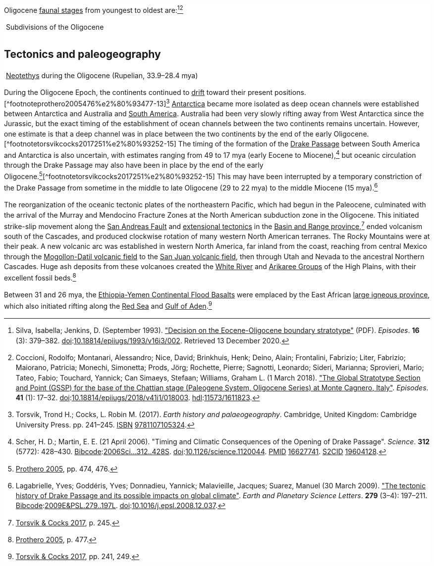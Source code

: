 Oligocene [faunal stages](https://en.m.wikipedia.org/wiki/Faunal_stage "Faunal stage") from youngest to oldest are:[^stratigraphy379-3][^12]

 Subdivisions of the Oligocene

## Tectonics and paleogeography

 [Neotethys](https://en.m.wikipedia.org/wiki/Neotethys "Neotethys") during the Oligocene (Rupelian, 33.9–28.4 mya)

During the Oligocene Epoch, the continents continued to [drift](https://en.m.wikipedia.org/wiki/Continental_drift "Continental drift") toward their present positions.[^footnoteprothero2005476%e2%80%93477-13][^torsvik-14] [Antarctica](https://en.m.wikipedia.org/wiki/Antarctica "Antarctica") became more isolated as deep ocean channels were established between Antarctica and Australia and [South America](https://en.m.wikipedia.org/wiki/South_America "South America"). Australia had been very slowly rifting away from West Antarctica since the Jurassic, but the exact timing of the establishment of ocean channels between the two continents remains uncertain. However, one estimate is that a deep channel was in place between the two continents by the end of the early Oligocene.[^footnotetorsvikcocks2017251%e2%80%93252-15] The timing of the formation of the [Drake Passage](https://en.m.wikipedia.org/wiki/Drake_Passage "Drake Passage") between South America and Antarctica is also uncertain, with estimates ranging from 49 to 17 mya (early Eocene to Miocene),[^16] but oceanic circulation through the Drake Passage may also have been in place by the end of the early Oligocene.[^footnoteprothero2005474,_476-17][^footnotetorsvikcocks2017251%e2%80%93252-15] This may have been interrupted by a temporary constriction of the Drake Passage from sometime in the middle to late Oligocene (29 to 22 mya) to the middle Miocene (15 mya).[^18]

The reorganization of the oceanic tectonic plates of the northeastern Pacific, which had begun in the Paleocene, culminated with the arrival of the Murray and Mendocino Fracture Zones at the North American subduction zone in the Oligocene. This initiated strike-slip movement along the [San Andreas Fault](https://en.m.wikipedia.org/wiki/San_Andreas_Fault "San Andreas Fault") and [extensional tectonics](https://en.m.wikipedia.org/wiki/Extensional_tectonics "Extensional tectonics") in the [Basin and Range province](https://en.m.wikipedia.org/wiki/Basin_and_Range_province "Basin and Range province"),[^footnotetorsvikcocks2017245-19] ended volcanism south of the Cascades, and produced clockwise rotation of many western North American terranes. The Rocky Mountains were at their peak. A new volcanic arc was established in western North America, far inland from the coast, reaching from central Mexico through the [Mogollon-Datil volcanic field](https://en.m.wikipedia.org/wiki/Mogollon-Datil_volcanic_field "Mogollon-Datil volcanic field") to the [San Juan volcanic field](https://en.m.wikipedia.org/wiki/San_Juan_volcanic_field "San Juan volcanic field"), then through Utah and Nevada to the ancestral Northern Cascades. Huge ash deposits from these volcanoes created the [White River](https://en.m.wikipedia.org/wiki/White_River_Group "White River Group") and [Arikaree Groups](https://en.m.wikipedia.org/wiki/Arikaree_Group "Arikaree Group") of the High Plains, with their excellent fossil beds.[^footnoteprothero2005477-20]

Between 31 and 26 mya, the [Ethiopia-Yemen Continental Flood Basalts](https://en.m.wikipedia.org/wiki/Ethiopia-Yemen_Continental_Flood_Basalts "Ethiopia-Yemen Continental Flood Basalts") were emplaced by the East African [large igneous province](https://en.m.wikipedia.org/wiki/Large_igneous_province "Large igneous province"), which also initiated rifting along the [Red Sea](https://en.m.wikipedia.org/wiki/Red_Sea "Red Sea") and [Gulf of Aden](https://en.m.wikipedia.org/wiki/Gulf_of_Aden "Gulf of Aden").[^footnotetorsvikcocks2017241,_249-21]


[^zachos2k5-1]: Zachos, J. C.; Kump, L. R. (2005). "Carbon cycle feedbacks and the initiation of Antarctic glaciation in the earliest Oligocene". *Global and Planetary Change*. **47** (1): 51–66\. [Bibcode](https://en.m.wikipedia.org/wiki/Bibcode_\(identifier\) "Bibcode (identifier)"):[2005GPC....47...51Z](https://ui.adsabs.harvard.edu/abs/2005GPC....47...51Z). [doi](https://en.m.wikipedia.org/wiki/Doi_\(identifier\) "Doi (identifier)"):[10.1016/j.gloplacha.2005.01.001](https://doi.org/10.1016%2Fj.gloplacha.2005.01.001).
[^ics-2]: ["International Chronostratigraphic Chart"](https://stratigraphy.org/ICSchart/ChronostratChart2023-09.pdf) (PDF). *[International Commission on Stratigraphy](https://en.m.wikipedia.org/wiki/International_Commission_on_Stratigraphy "International Commission on Stratigraphy")*. September 2023. Retrieved December 16, 2024.
[^stratigraphy379-3]: Silva, Isabella; Jenkins, D. (September 1993). ["Decision on the Eocene-Oligocene boundary stratotype"](https://stratigraphy.org/gssps/files/rupelian.pdf) (PDF). *Episodes*. **16** (3): 379–382\. [doi](https://en.m.wikipedia.org/wiki/Doi_\(identifier\) "Doi (identifier)"):[10.18814/epiiugs/1993/v16i3/002](https://doi.org/10.18814%2Fepiiugs%2F1993%2Fv16i3%2F002). Retrieved 13 December 2020.
[^4]: ["Oligocene Definition & Meaning"](https://www.dictionary.com/browse/oligocene). Dictionary.com. Retrieved 2022-05-13.
[^5]: Beyrich (November 1854). ["Über die Stellung der hessische Tertiärbildungen"](https://babel.hathitrust.org/cgi/pt?id=hvd.32044092888627;view=1up;seq=660) \[On the position of the Hessian Tertiary formations\]. *Verhandlungen Köngliche Preussischen Akademie Wissenschaft Berlin \[Proceedings of the Royal Prussian Academy of Sciences at Berlin\]*: 640–666. From p. 664: *"Der neue Name Oligocän mag sich zwischenstellen zwischen das ältere Eocän und das jüngere Miocän."* (The new name Oligocene may be interposed between the older Eocene and the younger Miocene.)
[^6]: Wilmarth, Mary Grace (1925). [*Bulletin 769: The Geologic Time Classification of the United States Geological Survey Compared With Other Classifications, accompanied by the original definitions of era, period and epoch terms*](https://books.google.com/books?id=my7x_PBkpm4C&pg=PA53). Washington, D.C., U.S.: U.S. Government Printing Office. p. 53.
[^footnoteprothero2005472-7]: [Prothero 2005](https://en.m.wikipedia.org/wiki/#CITEREFProthero2005), p. 472.
[^onlineetdict-8]: ["Oligocene"](http://www.etymonline.com/index.php?term=Oligocene&allowed_in_frame=0). *[Online Etymology Dictionary](https://en.m.wikipedia.org/wiki/Online_Etymology_Dictionary "Online Etymology Dictionary")*.
[^9]: Haines, Tim; *Walking with Beasts: A Prehistoric Safari,* (New York: Dorling Kindersley Publishing, Inc., 1999)
[^footnoteprothero2005472–473-10]: [Prothero 2005](https://en.m.wikipedia.org/wiki/#CITEREFProthero2005), pp. 472–473.
[^11]: Steininger, Fritz F.; Aubry, M.P.; Berggren, W.A.; Biolzi, M.; M.Borsetti, A.; Cartlidge, Julie E.; Cati, F.; Corfield, R.; Gelati, R.; Iaccarino, S.; Napoleone, C.; Ottner, F.; Rögl, F.; Roetzel, R.; Spezzaferri, S.; Tateo, F.; Villa, G.; Zevenboom, D. (1 March 1997). ["The Global Stratotype Section and Point (GSSP) for the base of the Neogene"](https://doi.org/10.18814%2Fepiiugs%2F1997%2Fv20i1%2F005). *Episodes*. **20** (1): 23–28\. [doi](https://en.m.wikipedia.org/wiki/Doi_\(identifier\) "Doi (identifier)"):[10.18814/epiiugs/1997/v20i1/005](https://doi.org/10.18814%2Fepiiugs%2F1997%2Fv20i1%2F005).
[^12]: Coccioni, Rodolfo; Montanari, Alessandro; Nice, David; Brinkhuis, Henk; Deino, Alain; Frontalini, Fabrizio; Liter, Fabrizio; Maiorano, Patricia; Monechi, Simonetta; Prods, Jörg; Rochette, Pierre; Sagnotti, Leonardo; Sideri, Marianna; Sprovieri, Mario; Tateo, Fabio; Touchard, Yannick; Can Simaeys, Stefaan; Williams, Graham L. (1 March 2018). ["The Global Stratotype Section and Point (GSSP) for the base of the Chattian stage (Paleogene System, Oligocene Series) at Monte Cagnero, Italy"](https://doi.org/10.18814%2Fepiiugs%2F2018%2Fv41i1%2F018003). *Episodes*. **41** (1): 17–32\. [doi](https://en.m.wikipedia.org/wiki/Doi_\(identifier\) "Doi (identifier)"):[10.18814/epiiugs/2018/v41i1/018003](https://doi.org/10.18814%2Fepiiugs%2F2018%2Fv41i1%2F018003). [hdl](https://en.m.wikipedia.org/wiki/Hdl_\(identifier\) "Hdl (identifier)"):[11573/1611823](https://hdl.handle.net/11573%2F1611823).
[^footnoteprothero2005476–477-13]: [Prothero 2005](https://en.m.wikipedia.org/wiki/#CITEREFProthero2005), pp. 476–477.
[^torsvik-14]: Torsvik, Trond H.; Cocks, L. Robin M. (2017). *Earth history and palaeogeography*. Cambridge, United Kingdom: Cambridge University Press. pp. 241–245\. [ISBN](https://en.m.wikipedia.org/wiki/ISBN_\(identifier\) "ISBN (identifier)") [9781107105324](https://en.m.wikipedia.org/wiki/Special:BookSources/9781107105324 "Special:BookSources/9781107105324").
[^footnotetorsvikcocks2017251–252-15]: [Torsvik & Cocks 2017](https://en.m.wikipedia.org/wiki/#CITEREFTorsvikCocks2017), pp. 251–252.
[^16]: Scher, H. D.; Martin, E. E. (21 April 2006). "Timing and Climatic Consequences of the Opening of Drake Passage". *Science*. **312** (5772): 428–430\. [Bibcode](https://en.m.wikipedia.org/wiki/Bibcode_\(identifier\) "Bibcode (identifier)"):[2006Sci...312..428S](https://ui.adsabs.harvard.edu/abs/2006Sci...312..428S). [doi](https://en.m.wikipedia.org/wiki/Doi_\(identifier\) "Doi (identifier)"):[10.1126/science.1120044](https://doi.org/10.1126%2Fscience.1120044). [PMID](https://en.m.wikipedia.org/wiki/PMID_\(identifier\) "PMID (identifier)") [16627741](https://pubmed.ncbi.nlm.nih.gov/16627741). [S2CID](https://en.m.wikipedia.org/wiki/S2CID_\(identifier\) "S2CID (identifier)") [19604128](https://api.semanticscholar.org/CorpusID:19604128).
[^footnoteprothero2005474,_476-17]: [Prothero 2005](https://en.m.wikipedia.org/wiki/#CITEREFProthero2005), pp. 474, 476.
[^18]: Lagabrielle, Yves; Goddéris, Yves; Donnadieu, Yannick; Malavieille, Jacques; Suarez, Manuel (30 March 2009). ["The tectonic history of Drake Passage and its possible impacts on global climate"](https://hal.archives-ouvertes.fr/hal-00413525). *Earth and Planetary Science Letters*. **279** (3–4): 197–211\. [Bibcode](https://en.m.wikipedia.org/wiki/Bibcode_\(identifier\) "Bibcode (identifier)"):[2009E&PSL.279..197L](https://ui.adsabs.harvard.edu/abs/2009E&PSL.279..197L). [doi](https://en.m.wikipedia.org/wiki/Doi_\(identifier\) "Doi (identifier)"):[10.1016/j.epsl.2008.12.037](https://doi.org/10.1016%2Fj.epsl.2008.12.037).
[^footnotetorsvikcocks2017245-19]: [Torsvik & Cocks 2017](https://en.m.wikipedia.org/wiki/#CITEREFTorsvikCocks2017), p. 245.
[^footnoteprothero2005477-20]: [Prothero 2005](https://en.m.wikipedia.org/wiki/#CITEREFProthero2005), p. 477.
[^footnotetorsvikcocks2017241,_249-21]: [Torsvik & Cocks 2017](https://en.m.wikipedia.org/wiki/#CITEREFTorsvikCocks2017), pp. 241, 249.
[^footnotetorsvikcocks2017241–245-22]: [Torsvik & Cocks 2017](https://en.m.wikipedia.org/wiki/#CITEREFTorsvikCocks2017), pp. 241–245.
[^23]: Li, Qian; Li, Long; Zhang, Yuanyuan; Guo, Zhaojie (20 April 2020). ["Oligocene incursion of the Paratethys seawater to the Junggar Basin, NW China: insight from multiple isotopic analysis of carbonate"](https://www.ncbi.nlm.nih.gov/pmc/articles/PMC7170927). *[Scientific Reports](https://en.m.wikipedia.org/wiki/Scientific_Reports "Scientific Reports")*. **10** (1): 6601. [Bibcode](https://en.m.wikipedia.org/wiki/Bibcode_\(identifier\) "Bibcode (identifier)"):[2020NatSR..10.6601L](https://ui.adsabs.harvard.edu/abs/2020NatSR..10.6601L). [doi](https://en.m.wikipedia.org/wiki/Doi_\(identifier\) "Doi (identifier)"):[10.1038/s41598-020-63609-0](https://doi.org/10.1038%2Fs41598-020-63609-0). [PMC](https://en.m.wikipedia.org/wiki/PMC_\(identifier\) "PMC (identifier)") [7170927](https://www.ncbi.nlm.nih.gov/pmc/articles/PMC7170927). [PMID](https://en.m.wikipedia.org/wiki/PMID_\(identifier\) "PMID (identifier)") [32313139](https://pubmed.ncbi.nlm.nih.gov/32313139).
[^24]: Denk, Thomas; Grímsson, Friðgeir; Zetter, Reinhard; Símonarson, Leifur A. (2011). "The Biogeographic History of Iceland – the North Atlantic Land Bridge Revisited". *Late Cainozoic Floras of Iceland*. Topics in Geobiology. Vol. 35. pp. 647–668\. [doi](https://en.m.wikipedia.org/wiki/Doi_\(identifier\) "Doi (identifier)"):[10.1007/978-94-007-0372-8\_12](https://doi.org/10.1007%2F978-94-007-0372-8_12). [ISBN](https://en.m.wikipedia.org/wiki/ISBN_\(identifier\) "ISBN (identifier)") [978-94-007-0371-1](https://en.m.wikipedia.org/wiki/Special:BookSources/978-94-007-0371-1 "Special:BookSources/978-94-007-0371-1").
[^25]: Rousse, Stephane; Duringer, Philippe; Stapf, Karl R. G. (July 2012). "An exceptional rocky shore preserved during Oligocene (Late Rupelian) transgression in the Upper Rhine Graben (Mainz Basin, Germany): OLIGOCENE ROCKY SHORE". *Geological Journal*. **47** (4): 388–408\. [doi](https://en.m.wikipedia.org/wiki/Doi_\(identifier\) "Doi (identifier)"):[10.1002/gj.1349](https://doi.org/10.1002%2Fgj.1349). [S2CID](https://en.m.wikipedia.org/wiki/S2CID_\(identifier\) "S2CID (identifier)") [129895800](https://api.semanticscholar.org/CorpusID:129895800).
[^26]: Filek, Thomas; Hofmayer, Felix; Feichtinger, Iris; Berning, Björn; Pollerspöck, Jürgen; Zwicker, Jennifer; Smrzka, Daniel; Peckmann, Jörn; Kranner, Matthias; Mandic, Oleg; Reichenbacher, Bettina; Kroh, Andreas; Uchman, Alfred; Roetzel, Reinhard; Harzhauser, Mathias (July 2021). ["Environmental conditions during the late Oligocene transgression in the North Alpine Foreland Basin (Eferding Formation, Egerian) – A multidisciplinary approach"](https://doi.org/10.1016%2Fj.palaeo.2021.110527). *Palaeogeography, Palaeoclimatology, Palaeoecology*. **580**: 110527. [Bibcode](https://en.m.wikipedia.org/wiki/Bibcode_\(identifier\) "Bibcode (identifier)"):[2021PPP...58010527F](https://ui.adsabs.harvard.edu/abs/2021PPP...58010527F). [doi](https://en.m.wikipedia.org/wiki/Doi_\(identifier\) "Doi (identifier)"):[10.1016/j.palaeo.2021.110527](https://doi.org/10.1016%2Fj.palaeo.2021.110527).
[^27]: van Hinsbergen, D. J. J.; Lippert, P. C.; Dupont-Nivet, G.; McQuarrie, N.; Doubrovine, P. V.; Spakman, W.; Torsvik, T. H. (15 May 2012). ["Greater India Basin hypothesis and a two-stage Cenozoic collision between India and Asia"](https://www.ncbi.nlm.nih.gov/pmc/articles/PMC3356651). *Proceedings of the National Academy of Sciences*. **109** (20): 7659–7664\. [Bibcode](https://en.m.wikipedia.org/wiki/Bibcode_\(identifier\) "Bibcode (identifier)"):[2012PNAS..109.7659V](https://ui.adsabs.harvard.edu/abs/2012PNAS..109.7659V). [doi](https://en.m.wikipedia.org/wiki/Doi_\(identifier\) "Doi (identifier)"):[10.1073/pnas.1117262109](https://doi.org/10.1073%2Fpnas.1117262109). [PMC](https://en.m.wikipedia.org/wiki/PMC_\(identifier\) "PMC (identifier)") [3356651](https://www.ncbi.nlm.nih.gov/pmc/articles/PMC3356651). [PMID](https://en.m.wikipedia.org/wiki/PMID_\(identifier\) "PMID (identifier)") [22547792](https://pubmed.ncbi.nlm.nih.gov/22547792).
[^footnotetorsvikcocks2017241-28]: [Torsvik & Cocks 2017](https://en.m.wikipedia.org/wiki/#CITEREFTorsvikCocks2017), p. 241.
[^29]: DeCelles, Peter G.; Quade, Jay; Kapp, Paul; Fan, Majie; Dettman, David L.; Ding, Lin (January 2007). "High and dry in central Tibet during the Late Oligocene". *Earth and Planetary Science Letters*. **253** (3–4): 389–401\. [Bibcode](https://en.m.wikipedia.org/wiki/Bibcode_\(identifier\) "Bibcode (identifier)"):[2007E&PSL.253..389D](https://ui.adsabs.harvard.edu/abs/2007E&PSL.253..389D). [doi](https://en.m.wikipedia.org/wiki/Doi_\(identifier\) "Doi (identifier)"):[10.1016/j.epsl.2006.11.001](https://doi.org/10.1016%2Fj.epsl.2006.11.001).
[^orme-30]: Orme, Antony R. (2007). "The Tectonic Framework of South America". In [Veblen, Thomas T.](https://en.m.wikipedia.org/wiki/Thomas_T._Veblen "Thomas T. Veblen"); Young, Kenneth R.; Orme, Anthony R. (eds.). [*Physical Geography of South America*](https://archive.org/details/physicalgeograph00vebl). Oxford University Press. pp. [12](https://archive.org/details/physicalgeograph00vebl/page/n32)–17. [ISBN](https://en.m.wikipedia.org/wiki/ISBN_\(identifier\) "ISBN (identifier)") [978-0-19-531341-3](https://en.m.wikipedia.org/wiki/Special:BookSources/978-0-19-531341-3 "Special:BookSources/978-0-19-531341-3").
[^31]: Zachos, J.; Pagani, M.; Sloan, L.; Thomas, E.; Billups, K. (2001). ["Trends, rhythms, and aberrations in global climate 65 Ma to present"](http://doc.rero.ch/record/13508/files/PAL_E304.pdf) (PDF). *Science*. **292** (5517): 686–693\. [Bibcode](https://en.m.wikipedia.org/wiki/Bibcode_\(identifier\) "Bibcode (identifier)"):[2001Sci...292..686Z](https://ui.adsabs.harvard.edu/abs/2001Sci...292..686Z). [doi](https://en.m.wikipedia.org/wiki/Doi_\(identifier\) "Doi (identifier)"):[10.1126/science.1059412](https://doi.org/10.1126%2Fscience.1059412). [PMID](https://en.m.wikipedia.org/wiki/PMID_\(identifier\) "PMID (identifier)") [11326091](https://pubmed.ncbi.nlm.nih.gov/11326091). [S2CID](https://en.m.wikipedia.org/wiki/S2CID_\(identifier\) "S2CID (identifier)") [2365991](https://api.semanticscholar.org/CorpusID:2365991).
[^footnoteprothero2005473-32]: [Prothero 2005](https://en.m.wikipedia.org/wiki/#CITEREFProthero2005), p. 473.
[^33]: Berggren, William A.; Prothero, Donald R. (1992). "Eocene-Oligocene climatic and biotic evolution: an overview". *Eocene-Oligocene Climatic and Biotic Evolution*. Princeton University Press. p. 1. [doi](https://en.m.wikipedia.org/wiki/Doi_\(identifier\) "Doi (identifier)"):[10.1515/9781400862924.1](https://doi.org/10.1515%2F9781400862924.1). [ISBN](https://en.m.wikipedia.org/wiki/ISBN_\(identifier\) "ISBN (identifier)") [9781400862924](https://en.m.wikipedia.org/wiki/Special:BookSources/9781400862924 "Special:BookSources/9781400862924").
[^34]: Coxall, H.K.; Pearson, P.N. (2007). "The Eocene–Oligocene Transition". In Williams, M.; Haywood, A.M.; Gregory, F.J.; Schmidt, D.N. (eds.). *Deep-Time Perspectives on Climate Change: Marrying the Signal from Computer Models and Biological Proxies*. The Micropalaeontological Society, Special Publications. London: The Geological Society. pp. 351–387.
[^lauretanoetal2021-35]: Lauretano, Vittoria; Kennedy-Asser, Alan T.; Korasidis, Vera A.; Wallace, Malcolm W.; Valdes, Paul J.; Lunt, Daniel J.; Pancost, Richard T.; Naafs, B. David A. (2 August 2021). ["Eocene to Oligocene terrestrial Southern Hemisphere cooling caused by declining pCO2"](https://www.nature.com/articles/s41561-021-00788-z). *[Nature Geoscience](https://en.m.wikipedia.org/wiki/Nature_Geoscience "Nature Geoscience")*. **14** (9): 659–664\. [Bibcode](https://en.m.wikipedia.org/wiki/Bibcode_\(identifier\) "Bibcode (identifier)"):[2021NatGe..14..659L](https://ui.adsabs.harvard.edu/abs/2021NatGe..14..659L). [doi](https://en.m.wikipedia.org/wiki/Doi_\(identifier\) "Doi (identifier)"):[10.1038/s41561-021-00788-z](https://doi.org/10.1038%2Fs41561-021-00788-z). [hdl](https://en.m.wikipedia.org/wiki/Hdl_\(identifier\) "Hdl (identifier)"):[1983/45dea1c1-704b-469d-9fce-7d760100a309](https://hdl.handle.net/1983%2F45dea1c1-704b-469d-9fce-7d760100a309). [S2CID](https://en.m.wikipedia.org/wiki/S2CID_\(identifier\) "S2CID (identifier)") [236781214](https://api.semanticscholar.org/CorpusID:236781214). Retrieved 8 December 2022.
[^36]: Gutiérrez, Néstor M.; Pino, Juan Pablo; Le Roux, Jacobus P.; Petroza, Viviana; Orayzun, José Luis; Hinojosa, Luis Felipe (15 August 2019). ["An Oligocene microthermal forest dominated by Nothofagus in Sierra Baguales, Chilean Patagonia: Response to global cooling and tectonic events"](https://www.sciencedirect.com/science/article/pii/S0031018218303961). *[Palaeogeography, Palaeoclimatology, Palaeoecology](https://en.m.wikipedia.org/wiki/Palaeogeography,_Palaeoclimatology,_Palaeoecology "Palaeogeography, Palaeoclimatology, Palaeoecology")*. **528**: 1–13\. [Bibcode](https://en.m.wikipedia.org/wiki/Bibcode_\(identifier\) "Bibcode (identifier)"):[2019PPP...528....1G](https://ui.adsabs.harvard.edu/abs/2019PPP...528....1G). [doi](https://en.m.wikipedia.org/wiki/Doi_\(identifier\) "Doi (identifier)"):[10.1016/j.palaeo.2019.04.006](https://doi.org/10.1016%2Fj.palaeo.2019.04.006). [S2CID](https://en.m.wikipedia.org/wiki/S2CID_\(identifier\) "S2CID (identifier)") [149478504](https://api.semanticscholar.org/CorpusID:149478504). Retrieved 4 December 2022.
[^jovaneetal2006ggg-37]: Jovane, Luigi; Florindo, Fabio; Sprovieri, Mario; Pälike, Heiko (27 July 2006). ["Astronomic calibration of the late Eocene/early Oligocene Massignano section (central Italy)"](https://agupubs.onlinelibrary.wiley.com/doi/10.1029/2005GC001195). *[Geochemistry, Geophysics, Geosystems](https://en.m.wikipedia.org/wiki/Geochemistry,_Geophysics,_Geosystems "Geochemistry, Geophysics, Geosystems")*. **7** (7): 1–10\. [Bibcode](https://en.m.wikipedia.org/wiki/Bibcode_\(identifier\) "Bibcode (identifier)"):[2006GGG.....7.7012J](https://ui.adsabs.harvard.edu/abs/2006GGG.....7.7012J). [doi](https://en.m.wikipedia.org/wiki/Doi_\(identifier\) "Doi (identifier)"):[10.1029/2005GC001195](https://doi.org/10.1029%2F2005GC001195). [S2CID](https://en.m.wikipedia.org/wiki/S2CID_\(identifier\) "S2CID (identifier)") [127299427](https://api.semanticscholar.org/CorpusID:127299427). Retrieved 6 December 2022.
[^38]: Katz, Miriam E.; Miller, Kenneth G.; Wright, James D.; Wade, Bridget S.; Browning, James V.; Cramer, Benjamin S.; Rosenthal, Yair (May 2008). "Stepwise transition from the Eocene greenhouse to the Oligocene icehouse". *Nature Geoscience*. **1** (5): 329–334\. [Bibcode](https://en.m.wikipedia.org/wiki/Bibcode_\(identifier\) "Bibcode (identifier)"):[2008NatGe...1..329K](https://ui.adsabs.harvard.edu/abs/2008NatGe...1..329K). [doi](https://en.m.wikipedia.org/wiki/Doi_\(identifier\) "Doi (identifier)"):[10.1038/ngeo179](https://doi.org/10.1038%2Fngeo179).
[^39]: Miller, K. G.; Browning, J. V.; Aubry, M.-P.; Wade, B. S.; Katz, M. E.; Kulpecz, A. A.; Wright, J. D. (1 January 2008). "Eocene-Oligocene global climate and sea-level changes: St. Stephens Quarry, Alabama". *Geological Society of America Bulletin*. **120** (1–2): 34–53\. [Bibcode](https://en.m.wikipedia.org/wiki/Bibcode_\(identifier\) "Bibcode (identifier)"):[2008GSAB..120...34M](https://ui.adsabs.harvard.edu/abs/2008GSAB..120...34M). [doi](https://en.m.wikipedia.org/wiki/Doi_\(identifier\) "Doi (identifier)"):[10.1130/B26105.1](https://doi.org/10.1130%2FB26105.1).
[^40]: Dupont-Nivet, Guillaume; Krijgsman, Wout; Langereis, Cor G.; Abels, Hemmo A.; Dai, Shuang; Fang, Xiaomin (February 2007). "Tibetan plateau aridification linked to global cooling at the Eocene–Oligocene transition". *Nature*. **445** (7128): 635–638\. [doi](https://en.m.wikipedia.org/wiki/Doi_\(identifier\) "Doi (identifier)"):[10.1038/nature05516](https://doi.org/10.1038%2Fnature05516). [PMID](https://en.m.wikipedia.org/wiki/PMID_\(identifier\) "PMID (identifier)") [17287807](https://pubmed.ncbi.nlm.nih.gov/17287807). [S2CID](https://en.m.wikipedia.org/wiki/S2CID_\(identifier\) "S2CID (identifier)") [2039611](https://api.semanticscholar.org/CorpusID:2039611).
[^41]: Eldrett, James S.; Greenwood, David R.; Harding, Ian C.; Huber, Matthew (June 2009). "Increased seasonality through the Eocene to Oligocene transition in northern high latitudes". *Nature*. **459** (7249): 969–973\. [Bibcode](https://en.m.wikipedia.org/wiki/Bibcode_\(identifier\) "Bibcode (identifier)"):[2009Natur.459..969E](https://ui.adsabs.harvard.edu/abs/2009Natur.459..969E). [doi](https://en.m.wikipedia.org/wiki/Doi_\(identifier\) "Doi (identifier)"):[10.1038/nature08069](https://doi.org/10.1038%2Fnature08069). [PMID](https://en.m.wikipedia.org/wiki/PMID_\(identifier\) "PMID (identifier)") [19536261](https://pubmed.ncbi.nlm.nih.gov/19536261). [S2CID](https://en.m.wikipedia.org/wiki/S2CID_\(identifier\) "S2CID (identifier)") [4365115](https://api.semanticscholar.org/CorpusID:4365115).
[^42]: Davies, Richard; Cartwright, Joseph; Pike, Jennifer; Line, Charles (April 2001). "Early Oligocene initiation of North Atlantic Deep Water formation". *Nature*. **410** (6831): 917–920\. [Bibcode](https://en.m.wikipedia.org/wiki/Bibcode_\(identifier\) "Bibcode (identifier)"):[2001Natur.410..917D](https://ui.adsabs.harvard.edu/abs/2001Natur.410..917D). [doi](https://en.m.wikipedia.org/wiki/Doi_\(identifier\) "Doi (identifier)"):[10.1038/35073551](https://doi.org/10.1038%2F35073551). [PMID](https://en.m.wikipedia.org/wiki/PMID_\(identifier\) "PMID (identifier)") [11309613](https://pubmed.ncbi.nlm.nih.gov/11309613). [S2CID](https://en.m.wikipedia.org/wiki/S2CID_\(identifier\) "S2CID (identifier)") [4429436](https://api.semanticscholar.org/CorpusID:4429436).
[^footnoteprothero2005475-43]: [Prothero 2005](https://en.m.wikipedia.org/wiki/#CITEREFProthero2005), p. 475.
[^late_eocene_and_oligocene_paleosols-44]: Retallack, G.J. (1983). "Late Eocene and Oligocene paleosols from Badlands National Park, South Dakota". *Geological Society of America Special Paper*. **193**. [ISBN](https://en.m.wikipedia.org/wiki/ISBN_\(identifier\) "ISBN (identifier)") [9780813721934](https://en.m.wikipedia.org/wiki/Special:BookSources/9780813721934 "Special:BookSources/9780813721934").
[^large_temperature_drop_across_the_e-45]: Zanazzi, Alessandro; Kohn, Matthew J.; MacFadden, Bruce J.; Terry, Dennis O. (February 2007). "Large temperature drop across the Eocene–Oligocene transition in central North America". *Nature*. **445** (7128): 639–642\. [doi](https://en.m.wikipedia.org/wiki/Doi_\(identifier\) "Doi (identifier)"):[10.1038/nature05551](https://doi.org/10.1038%2Fnature05551). [PMID](https://en.m.wikipedia.org/wiki/PMID_\(identifier\) "PMID (identifier)") [17287808](https://pubmed.ncbi.nlm.nih.gov/17287808). [S2CID](https://en.m.wikipedia.org/wiki/S2CID_\(identifier\) "S2CID (identifier)") [4301193](https://api.semanticscholar.org/CorpusID:4301193).
[^46]: Eldrett, James S.; Harding, Ian C.; Wilson, Paul A.; Butler, Emily; Roberts, Andrew P. (March 2007). "Continental ice in Greenland during the Eocene and Oligocene". *Nature*. **446** (7132): 176–179\. [Bibcode](https://en.m.wikipedia.org/wiki/Bibcode_\(identifier\) "Bibcode (identifier)"):[2007Natur.446..176E](https://ui.adsabs.harvard.edu/abs/2007Natur.446..176E). [doi](https://en.m.wikipedia.org/wiki/Doi_\(identifier\) "Doi (identifier)"):[10.1038/nature05591](https://doi.org/10.1038%2Fnature05591). [PMID](https://en.m.wikipedia.org/wiki/PMID_\(identifier\) "PMID (identifier)") [17287724](https://pubmed.ncbi.nlm.nih.gov/17287724). [S2CID](https://en.m.wikipedia.org/wiki/S2CID_\(identifier\) "S2CID (identifier)") [4372596](https://api.semanticscholar.org/CorpusID:4372596).
[^footnotecoxallpearson2007351–387-47]: [Coxall & Pearson 2007](https://en.m.wikipedia.org/wiki/#CITEREFCoxallPearson2007), pp. 351–387.
[^footnoteberggrenprothero19921-48]: [Berggren & Prothero 1992](https://en.m.wikipedia.org/wiki/#CITEREFBerggrenProthero1992), p. 1.
[^49]: O'Brien, Charlotte L.; Huber, Matthew; [Thomas, Ellen](https://en.m.wikipedia.org/wiki/Ellen_Thomas_\(scientist\) "Ellen Thomas (scientist)"); Pagani, Mark; Super, James R.; Elder, Leanne E.; Hull, Pincelli M. (13 October 2020). ["The enigma of Oligocene climate and global surface temperature evolution"](https://www.ncbi.nlm.nih.gov/pmc/articles/PMC7568263). *Proceedings of the National Academy of Sciences*. **117** (41): 25302–25309\. [Bibcode](https://en.m.wikipedia.org/wiki/Bibcode_\(identifier\) "Bibcode (identifier)"):[2020PNAS..11725302O](https://ui.adsabs.harvard.edu/abs/2020PNAS..11725302O). [doi](https://en.m.wikipedia.org/wiki/Doi_\(identifier\) "Doi (identifier)"):[10.1073/pnas.2003914117](https://doi.org/10.1073%2Fpnas.2003914117). [PMC](https://en.m.wikipedia.org/wiki/PMC_\(identifier\) "PMC (identifier)") [7568263](https://www.ncbi.nlm.nih.gov/pmc/articles/PMC7568263). [PMID](https://en.m.wikipedia.org/wiki/PMID_\(identifier\) "PMID (identifier)") [32989142](https://pubmed.ncbi.nlm.nih.gov/32989142).
[^footnoteberggrenprothero19925–6-50]: [Berggren & Prothero 1992](https://en.m.wikipedia.org/wiki/#CITEREFBerggrenProthero1992), pp. 5–6.
[^footnoteo'brienhuberthomaspagani202025302-51]: [O'Brien et al. 2020](https://en.m.wikipedia.org/wiki/#CITEREFO'BrienHuberThomasPagani2020), p. 25302.
[^footnoteprothero2005474-52]: [Prothero 2005](https://en.m.wikipedia.org/wiki/#CITEREFProthero2005), p. 474.
[^53]: Lyle, Mitchell; Gibbs, Samantha; Moore, Theodore C.; Rea, David K. (2007). "Late Oligocene initiation of the Antarctic Circumpolar Current: Evidence from the South Pacific". *Geology*. **35** (8): 691. [Bibcode](https://en.m.wikipedia.org/wiki/Bibcode_\(identifier\) "Bibcode (identifier)"):[2007Geo....35..691L](https://ui.adsabs.harvard.edu/abs/2007Geo....35..691L). [doi](https://en.m.wikipedia.org/wiki/Doi_\(identifier\) "Doi (identifier)"):[10.1130/G23806A.1](https://doi.org/10.1130%2FG23806A.1).
[^54]: Francis, J.E.; Marenssi, S.; Levy, R.; Hambrey, M.; Thorn, V.C.; Mohr, B.; Brinkhuis, H.; Warnaar, J.; Zachos, J.; Bohaty, S.; DeConto, R. (2008). "Chapter 8 From Greenhouse to Icehouse – The Eocene/Oligocene in Antarctica". *Developments in Earth and Environmental Sciences*. **8**: 309–368\. [doi](https://en.m.wikipedia.org/wiki/Doi_\(identifier\) "Doi (identifier)"):[10.1016/S1571-9197(08)00008-6](https://doi.org/10.1016%2FS1571-9197%2808%2900008-6). [ISBN](https://en.m.wikipedia.org/wiki/ISBN_\(identifier\) "ISBN (identifier)") [9780444528476](https://en.m.wikipedia.org/wiki/Special:BookSources/9780444528476 "Special:BookSources/9780444528476").
[^55]: Pearson, Paul N.; Foster, Gavin L.; Wade, Bridget S. (October 2009). "Atmospheric carbon dioxide through the Eocene–Oligocene climate transition". *Nature*. **461** (7267): 1110–1113\. [Bibcode](https://en.m.wikipedia.org/wiki/Bibcode_\(identifier\) "Bibcode (identifier)"):[2009Natur.461.1110P](https://ui.adsabs.harvard.edu/abs/2009Natur.461.1110P). [doi](https://en.m.wikipedia.org/wiki/Doi_\(identifier\) "Doi (identifier)"):[10.1038/nature08447](https://doi.org/10.1038%2Fnature08447). [PMID](https://en.m.wikipedia.org/wiki/PMID_\(identifier\) "PMID (identifier)") [19749741](https://pubmed.ncbi.nlm.nih.gov/19749741). [S2CID](https://en.m.wikipedia.org/wiki/S2CID_\(identifier\) "S2CID (identifier)") [205218274](https://api.semanticscholar.org/CorpusID:205218274).
[^footnotefrancismarenssilevyhambrey2008-56]: [Francis et al. 2008](https://en.m.wikipedia.org/wiki/#CITEREFFrancisMarenssiLevyHambrey2008).
[^57]: Buening, Nancy; Carlson, Sandra J.; Spero, Howard J.; Lee, Daphne E. (April 1998). ["Evidence for the Early Oligocene formation of a proto-Subtropical Convergence from oxygen isotope records of New Zealand Paleogene brachiopods"](https://linkinghub.elsevier.com/retrieve/pii/S0031018297001132). *[Palaeogeography, Palaeoclimatology, Palaeoecology](https://en.m.wikipedia.org/wiki/Palaeogeography,_Palaeoclimatology,_Palaeoecology "Palaeogeography, Palaeoclimatology, Palaeoecology")*. **138** (1–4): 43–68\. [doi](https://en.m.wikipedia.org/wiki/Doi_\(identifier\) "Doi (identifier)"):[10.1016/S0031-0182(97)00113-2](https://doi.org/10.1016%2FS0031-0182%2897%2900113-2). Retrieved 4 May 2024 – via Elsevier Science Direct.
[^footnoteo'brienhuberthomaspagani202025302–25309-58]: [O'Brien et al. 2020](https://en.m.wikipedia.org/wiki/#CITEREFO'BrienHuberThomasPagani2020), pp. 25302–25309.
[^59]: Lear, C. H. (14 January 2000). "Cenozoic Deep-Sea Temperatures and Global Ice Volumes from Mg/Ca in Benthic Foraminiferal Calcite". *Science*. **287** (5451): 269–272\. [Bibcode](https://en.m.wikipedia.org/wiki/Bibcode_\(identifier\) "Bibcode (identifier)"):[2000Sci...287..269L](https://ui.adsabs.harvard.edu/abs/2000Sci...287..269L). [doi](https://en.m.wikipedia.org/wiki/Doi_\(identifier\) "Doi (identifier)"):[10.1126/science.287.5451.269](https://doi.org/10.1126%2Fscience.287.5451.269). [PMID](https://en.m.wikipedia.org/wiki/PMID_\(identifier\) "PMID (identifier)") [10634774](https://pubmed.ncbi.nlm.nih.gov/10634774).
[^60]: Pälike, Heiko; Norris, Richard D.; Herrle, Jens O.; Wilson, Paul A.; Coxall, Helen K.; Lear, Caroline H.; Shackleton, Nicholas J.; Tripati, Aradhna K.; Wade, Bridget S. (22 December 2006). ["The Heartbeat of the Oligocene Climate System"](https://eprints.soton.ac.uk/42935/2/Paelike_etal_Science2006_supplMat.pdf) (PDF). *Science*. **314** (5807): 1894–1898\. [Bibcode](https://en.m.wikipedia.org/wiki/Bibcode_\(identifier\) "Bibcode (identifier)"):[2006Sci...314.1894P](https://ui.adsabs.harvard.edu/abs/2006Sci...314.1894P). [doi](https://en.m.wikipedia.org/wiki/Doi_\(identifier\) "Doi (identifier)"):[10.1126/science.1133822](https://doi.org/10.1126%2Fscience.1133822). [PMID](https://en.m.wikipedia.org/wiki/PMID_\(identifier\) "PMID (identifier)") [17185595](https://pubmed.ncbi.nlm.nih.gov/17185595). [S2CID](https://en.m.wikipedia.org/wiki/S2CID_\(identifier\) "S2CID (identifier)") [32334205](https://api.semanticscholar.org/CorpusID:32334205).
[^61]: Liu, Z.; Pagani, M.; Zinniker, D.; DeConto, R.; Huber, M.; Brinkhuis, H.; Shah, S. R.; Leckie, R. M.; Pearson, A. (27 February 2009). ["Global Cooling During the Eocene-Oligocene Climate Transition"](http://doc.rero.ch/record/210392/files/PAL_E4399.pdf) (PDF). *Science*. **323** (5918): 1187–1190\. [Bibcode](https://en.m.wikipedia.org/wiki/Bibcode_\(identifier\) "Bibcode (identifier)"):[2009Sci...323.1187L](https://ui.adsabs.harvard.edu/abs/2009Sci...323.1187L). [doi](https://en.m.wikipedia.org/wiki/Doi_\(identifier\) "Doi (identifier)"):[10.1126/science.1166368](https://doi.org/10.1126%2Fscience.1166368). [PMID](https://en.m.wikipedia.org/wiki/PMID_\(identifier\) "PMID (identifier)") [19251622](https://pubmed.ncbi.nlm.nih.gov/19251622). [S2CID](https://en.m.wikipedia.org/wiki/S2CID_\(identifier\) "S2CID (identifier)") [46623205](https://api.semanticscholar.org/CorpusID:46623205).
[^footnoteo'brienhuberthomaspagani202025303-62]: [O'Brien et al. 2020](https://en.m.wikipedia.org/wiki/#CITEREFO'BrienHuberThomasPagani2020), pp. 25303.
[^footnoteo'brienhuberthomaspagani202025302–25303-63]: [O'Brien et al. 2020](https://en.m.wikipedia.org/wiki/#CITEREFO'BrienHuberThomasPagani2020), pp. 25302–25303.
[^64]: Pekar, Stephen F.; DeConto, Robert M.; Harwood, David M. (February 2006). ["Resolving a late Oligocene conundrum: Deep-sea warming and Antarctic glaciation"](http://doc.rero.ch/record/13512/files/PAL_E309.pdf) (PDF). *Palaeogeography, Palaeoclimatology, Palaeoecology*. **231** (1–2): 29–40\. [Bibcode](https://en.m.wikipedia.org/wiki/Bibcode_\(identifier\) "Bibcode (identifier)"):[2006PPP...231...29P](https://ui.adsabs.harvard.edu/abs/2006PPP...231...29P). [doi](https://en.m.wikipedia.org/wiki/Doi_\(identifier\) "Doi (identifier)"):[10.1016/j.palaeo.2005.07.024](https://doi.org/10.1016%2Fj.palaeo.2005.07.024).
[^65]: Hauptvogel, D. W.; Pekar, S. F.; Pincay, V. (April 2017). ["Evidence for a heavily glaciated Antarctica during the late Oligocene "warming" (27.8–24.5 Ma): Stable isotope records from ODP Site 690: LATE OLIGOCENE STABLE ISOTOPE RECORD"](https://doi.org/10.1002%2F2016PA002972). *Paleoceanography*. **32** (4): 384–396\. [doi](https://en.m.wikipedia.org/wiki/Doi_\(identifier\) "Doi (identifier)"):[10.1002/2016PA002972](https://doi.org/10.1002%2F2016PA002972).
[^66]: Wu, Fuli; Miao, Yunfa; Meng, Qingquan; Fang, Xiaomin; Sun, Jimin (January 2019). ["Late Oligocene Tibetan Plateau Warming and Humidity: Evidence From a Sporopollen Record"](https://doi.org/10.1029%2F2018GC007775). *Geochemistry, Geophysics, Geosystems*. **20** (1): 434–441\. [Bibcode](https://en.m.wikipedia.org/wiki/Bibcode_\(identifier\) "Bibcode (identifier)"):[2019GGG....20..434W](https://ui.adsabs.harvard.edu/abs/2019GGG....20..434W). [doi](https://en.m.wikipedia.org/wiki/Doi_\(identifier\) "Doi (identifier)"):[10.1029/2018GC007775](https://doi.org/10.1029%2F2018GC007775).
[^67]: Jin, Chun-Sheng; Xu, Deke; Li, Mingsong; Hu, Pengxiang; Jiang, Zhaoxia; Liu, Jianxing; Miao, Yunfa; Wu, Fuli; Liang, Wentian; Zhang, Qiang; Su, Bai; Liu, Qingsong; Zhang, Ran; Sun, Jimin (11 April 2023). ["Tectonic and orbital forcing of the South Asian monsoon in central Tibet during the late Oligocene"](https://www.ncbi.nlm.nih.gov/pmc/articles/PMC10104490). *[Proceedings of the National Academy of Sciences of the United States of America](https://en.m.wikipedia.org/wiki/Proceedings_of_the_National_Academy_of_Sciences_of_the_United_States_of_America "Proceedings of the National Academy of Sciences of the United States of America")*. **120** (15): e2214558120. [Bibcode](https://en.m.wikipedia.org/wiki/Bibcode_\(identifier\) "Bibcode (identifier)"):[2023PNAS..12014558J](https://ui.adsabs.harvard.edu/abs/2023PNAS..12014558J). [doi](https://en.m.wikipedia.org/wiki/Doi_\(identifier\) "Doi (identifier)"):[10.1073/pnas.2214558120](https://doi.org/10.1073%2Fpnas.2214558120). [ISSN](https://en.m.wikipedia.org/wiki/ISSN_\(identifier\) "ISSN (identifier)") [0027-8424](https://search.worldcat.org/issn/0027-8424). [PMC](https://en.m.wikipedia.org/wiki/PMC_\(identifier\) "PMC (identifier)") [10104490](https://www.ncbi.nlm.nih.gov/pmc/articles/PMC10104490). [PMID](https://en.m.wikipedia.org/wiki/PMID_\(identifier\) "PMID (identifier)") [37011203](https://pubmed.ncbi.nlm.nih.gov/37011203).
[^68]: Wilson, G.S.; Pekar, S.F.; Naish, T.R.; Passchier, S.; DeConto, R. (2008). "Chapter 9 The Oligocene–Miocene Boundary – Antarctic Climate Response to Orbital Forcing". *Developments in Earth and Environmental Sciences*. **8**: 369–400\. [doi](https://en.m.wikipedia.org/wiki/Doi_\(identifier\) "Doi (identifier)"):[10.1016/S1571-9197(08)00009-8](https://doi.org/10.1016%2FS1571-9197%2808%2900009-8). [ISBN](https://en.m.wikipedia.org/wiki/ISBN_\(identifier\) "ISBN (identifier)") [9780444528476](https://en.m.wikipedia.org/wiki/Special:BookSources/9780444528476 "Special:BookSources/9780444528476").
[^footnoteprothero2005473–477-69]: [Prothero 2005](https://en.m.wikipedia.org/wiki/#CITEREFProthero2005), pp. 473–477.
[^footnotetorsvikcocks2017255-70]: [Torsvik & Cocks 2017](https://en.m.wikipedia.org/wiki/#CITEREFTorsvikCocks2017), p. 255.
[^71]: Christin, Pascal-Antoine; Besnard, Guillaume; Samaritani, Emanuela; Duvall, Melvin R.; Hodkinson, Trevor R.; Savolainen, Vincent; Salamin, Nicolas (January 2008). "Oligocene CO2 Decline Promoted C4 Photosynthesis in Grasses". *Current Biology*. **18** (1): 37–43\. [doi](https://en.m.wikipedia.org/wiki/Doi_\(identifier\) "Doi (identifier)"):[10.1016/j.cub.2007.11.058](https://doi.org/10.1016%2Fj.cub.2007.11.058). [hdl](https://en.m.wikipedia.org/wiki/Hdl_\(identifier\) "Hdl (identifier)"):[2262/82791](https://hdl.handle.net/2262%2F82791). [PMID](https://en.m.wikipedia.org/wiki/PMID_\(identifier\) "PMID (identifier)") [18160293](https://pubmed.ncbi.nlm.nih.gov/18160293). [S2CID](https://en.m.wikipedia.org/wiki/S2CID_\(identifier\) "S2CID (identifier)") [16946058](https://api.semanticscholar.org/CorpusID:16946058).
[^72]: Sage RF (July 2016). ["A portrait of the C4 photosynthetic family on the 50th anniversary of its discovery: species number, evolutionary lineages, and Hall of Fame"](https://doi.org/10.1093%2Fjxb%2Ferw156). *Journal of Experimental Botany*. **67** (14): 4039–56\. [doi](https://en.m.wikipedia.org/wiki/Doi_\(identifier\) "Doi (identifier)"):[10.1093/jxb/erw156](https://doi.org/10.1093%2Fjxb%2Ferw156). [PMID](https://en.m.wikipedia.org/wiki/PMID_\(identifier\) "PMID (identifier)") [27053721](https://pubmed.ncbi.nlm.nih.gov/27053721).
[^73]: Méndez-Cárdenas, Juliana P.; Cevallos-Ferriz, Sergio R.S.; Calvillo-Canadell, Laura; Rodríguez-Yam, Gabriel A.; Borja, Amparo M.; Martínez-Cabrera, Hugo I. (August 2014). "Loxopterygium wood in Coayuca de Andrade, Oligocene of Puebla, Mexico". *[Review of Palaeobotany and Palynology](https://en.m.wikipedia.org/wiki/Review_of_Palaeobotany_and_Palynology "Review of Palaeobotany and Palynology")*. **207**: 38–43\. [Bibcode](https://en.m.wikipedia.org/wiki/Bibcode_\(identifier\) "Bibcode (identifier)"):[2014RPaPa.207...38M](https://ui.adsabs.harvard.edu/abs/2014RPaPa.207...38M). [doi](https://en.m.wikipedia.org/wiki/Doi_\(identifier\) "Doi (identifier)"):[10.1016/j.revpalbo.2014.04.004](https://doi.org/10.1016%2Fj.revpalbo.2014.04.004).
[^74]: Buerki, Sven; Forest, Félix; Stadler, Tanja; Alvarez, Nadir (July 2013). ["The abrupt climate change at the Eocene–Oligocene boundary and the emergence of South-East Asia triggered the spread of sapindaceous lineages"](https://www.ncbi.nlm.nih.gov/pmc/articles/PMC3690995). *[Annals of Botany](https://en.m.wikipedia.org/wiki/Annals_of_Botany "Annals of Botany")*. **112** (1): 151–160\. [doi](https://en.m.wikipedia.org/wiki/Doi_\(identifier\) "Doi (identifier)"):[10.1093/aob/mct106](https://doi.org/10.1093%2Faob%2Fmct106). [PMC](https://en.m.wikipedia.org/wiki/PMC_\(identifier\) "PMC (identifier)") [3690995](https://www.ncbi.nlm.nih.gov/pmc/articles/PMC3690995). [PMID](https://en.m.wikipedia.org/wiki/PMID_\(identifier\) "PMID (identifier)") [23723259](https://pubmed.ncbi.nlm.nih.gov/23723259).
[^75]: Denk, Thomas; Grimm, Guido W. (December 2009). ["The biogeographic history of beech trees"](https://www.sciencedirect.com/science/article/abs/pii/S0034666709001353). *[Review of Palaeobotany and Palynology](https://en.m.wikipedia.org/wiki/Review_of_Palaeobotany_and_Palynology "Review of Palaeobotany and Palynology")*. **158** (1–2): 83–100\. [Bibcode](https://en.m.wikipedia.org/wiki/Bibcode_\(identifier\) "Bibcode (identifier)"):[2009RPaPa.158...83D](https://ui.adsabs.harvard.edu/abs/2009RPaPa.158...83D). [doi](https://en.m.wikipedia.org/wiki/Doi_\(identifier\) "Doi (identifier)"):[10.1016/j.revpalbo.2009.08.007](https://doi.org/10.1016%2Fj.revpalbo.2009.08.007). Retrieved 15 December 2023 – via Elsevier Science Direct.
[^footnotetorsvikcocks2017254-76]: [Torsvik & Cocks 2017](https://en.m.wikipedia.org/wiki/#CITEREFTorsvikCocks2017), p. 254.